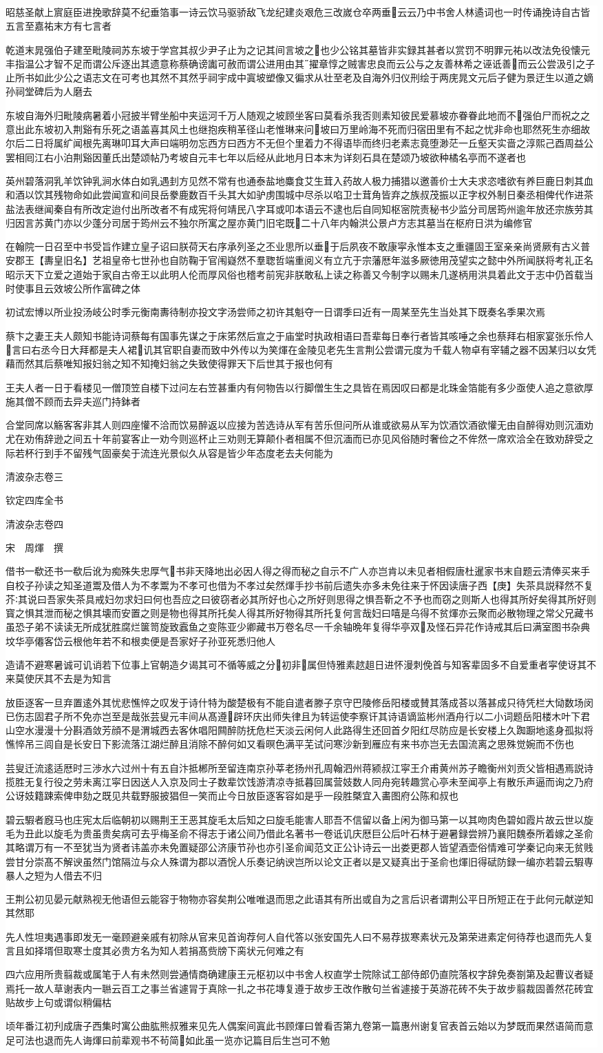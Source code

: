 昭慈圣献上賔庭臣进挽歌辞莫不纪垂箔事一诗云饮马驱骄敌飞龙纪建炎艰危三改嵗仓卒两垂云云乃中书舍人林遹词也一时传诵挽诗自古皆五言至嘉祐末方有七言者  

乾道末晁强伯子建至毗陵祠苏东坡于学宫其叔少尹子止为之记其间言坡之也少公铭其墓皆非实録其甚者以赏罚不明罪元祐以改法免役懐元丰指温公才智不足而谓公斥逐出其遗意称蔡确谤讟可赦而谓公进用由其擢章惇之贼害忠良而云公与之友善林希之诬诋善而云公尝汲引之子止所书如此少公之语志文在可考也其然不其然乎祠宇成中寘坡塑像又徧求从壮至老及自海外归仪刑绘于两庑晁文元后子健为景迂生以道之嫡孙祠堂碑后为人磨去  

东坡自海外归毗陵病暑着小冠披半臂坐船中夹运河千万人随观之坡顾坐客曰莫看杀我否则素知彼民爱慕坡亦眷眷此地而不强伯尸而祝之之意出此东坡初入荆谿有乐死之语盖喜其风土也继抱疾稍革径山老惟琳来问坡曰万里岭海不死而归宿田里有不起之忧非命也耶然死生亦细故尔后二日将属纩闻根先离琳叩耳大声曰端明勿忘西方曰西方不无但个里着力不得语毕而终归老素志竟堕渺茫一丘壑天实啬之淳熙己酉周益公罢相囘江右小泊荆谿因董氏出楚颂帖乃考坡自元丰七年以后经从此地月日本末为详刻石具在楚颂乃坡欲种橘名亭而不遂者也  

英州碧落洞乳羊饮钟乳涧水体白如乳遇刲方见然不常有也通泰盐地麋食艾生茸入药故人极力捕猎以邀善价士大夫求恣嗜欲有养巨鹿日刺其血和酒以饮其残物命如此尝闻宣和间艮岳豢鹿数百千头其大如驴虏围城中尽杀以啗卫士茸角皆弃之族叔茂振以正字权外制日秦丞相俾代作进茶盐法表继闻秦自有所改定迨付出所改者不有成宪将何靖民八字耳或叩本语云不逮也后自同知枢宻院责秘书少监分司居筠州逾年放还宗族劳其归因言苏黄门亦以少蓬分司居于筠州云不独尔所寓之屋亦黄门旧宅既二十八年内翰洪公景卢方志其墓当在枢府日洪为编修官  

在翰院一日召至中书受旨作建立皇子诏曰朕荷天右序承列圣之丕业思所以垂于后夙夜不敢康寜永惟本支之重疆固王室亲亲尚贤厥有古义普安郡王【夀皇旧名】艺祖皇帝七世孙也自防鞠于官闱嶷然不羣聦哲端重阅义有立亢于宗藩厯年滋多厥徳用茂望实之懿中外所闻朕将考礼正名昭示天下立爱之道始于家自古帝王以此明人伦而厚风俗也稽考前宪非朕敢私上读之称善又今制字以赐未几遂柄用洪具着此文于志中仍首载当时使事且云效坡公所作富碑之体  

初试宏博以所业投汤岐公时季元衡南夀待制亦投文字汤尝师之初许其魁夺一日谓季曰近有一周某至先生当处其下既奏名季果次焉  

蔡卞之妻王夫人颇知书能诗词蔡每有国事先谋之于床笫然后宣之于庙堂时执政相语曰吾辈每日奉行者皆其咳唾之余也蔡拜右相家宴张乐伶人言曰右丞今日大拜都是夫人裙讥其官职自妻而致中外传以为笑煇在金陵见老先生言荆公尝谓元度为千载人物卓有宰辅之器不因某归以女凭藉而然其后蔡唯知报妇翁之知不知掩妇翁之失致使得罪天下后世其于报也何有  

王夫人者一日于看楼见一僧顶笠自楼下过问左右笠甚重内有何物告以行脚僧生生之具皆在焉因叹曰都是北珠金箔能有多少亟使人追之意欲厚施其僧不顾而去异夫巡门持鉢者  

合堂同席以觞客客非其人则四座懽不洽而饮易醉返以应接为苦选诗从军有苦乐但问所从谁或欲易从军为饮酒饮酒欲懽无由自醉得劝则沉湎劝尤在劝侑辞逊之间五十年前宴客止一劝今则巡杯止三劝则无算颠仆者相属不但沉湎而已亦见风俗随时奢俭之不侔然一席欢洽全在致劝辞受之际若杯行到手不留残气固豪矣于流连光景似久从容是皆少年态度老去夫何能为  

清波杂志卷三  

钦定四库全书  

清波杂志卷四  

宋　周煇　撰  

借书一欷还书一欷后讹为痴殊失忠厚气书非天降地出必因人得之得而秘之自示不广人亦岂肯以未见者相假唐杜暹家书末自题云清俸买来手自校子孙读之知圣道鬻及借人为不孝鬻为不孝可也借为不孝过矣然煇手抄书前后遗失亦多未免往来于怀因读唐子西【庚】失茶具説释然不复芥其说曰吾家失茶具戒妇勿求妇曰何也吾应之曰彼窃者必其所好也心之所好则思得之惧吾靳之不予也而窃之则斯人也得其所好矣得其所好则寳之惧其泄而秘之惧其壊而安置之则是物也得其所托矣人得其所好物得其所托复何言哉妇曰嘻是乌得不贫煇亦云聚而必散物理之常父兄藏书虽恐子弟不读读无所成犹胜腐烂箧笥旋致蠧鱼之变陈亚少卿藏书万卷名尽一千余轴晩年复得华亭双及怪石异花作诗戒其后曰满室图书杂典坟华亭僊客岱云根他年若不和根卖便是吾家好子孙亚死悉归他人  

造请不避寒暑诚可讥诮若下位事上官朝造夕谒其可不循等威之分初非属但恃雅素趑趄日进怀漫刺俛首与知客辈固多不自爱重者寜使讶其不来莫使厌其不去是为知言  

放臣逐客一旦弃置逺外其忧悲憔悴之叹发于诗什特为酸楚极有不能自遣者滕子京守巴陵修岳阳楼或賛其落成荅以落甚成只待凭栏大恸数场闵已伤志固君子所不免亦岂至是哉张芸叟元丰间从髙遵辟环庆出师失律且为转运使李察讦其诗语谪监彬州酒舟行以二小词题岳阳楼木叶下君山空水漫漫十分斟酒敛芳顔不是渭城西去客休唱阳闗醉防抚危栏天淡云闲何人此路得生还回首夕阳红尽防应是长安楼上久踟蹰地逺身孤拟将憔悴吊三闾自是长安日下影流落江湖烂醉且消除不醉何如又看暝色满平芜试问寒沙新到雁应有来书亦岂无去国流离之思殊觉婉而不伤也  

芸叟迁流逺适厯时三渉水六过州十有五自汴抵郴所至留连南京孙莘老扬州孔周翰泗州蒋颍叔江寜王介甫黄州苏子瞻衡州刘贡父皆相遇焉説诗揽胜无复行役之劳未离江寜日因送人入京及同士子数辈饮饯游清凉寺抵暮回属营妓数人同舟宛转趣赏心亭未至闻亭上有散乐声逼而询之乃府公讶妓籍踈索俾申劾之既见共载野服披猖但一笑而止今日放臣逐客容如是乎一段胜槩宜入畵图府公陈和叔也  

碧云騢者廐马也庄宪太后临朝初以赐荆王王恶其旋毛太后知之曰旋毛能害人耶吾不信留以备上闲为御马第一以其吻肉色碧如霞片故云世以旋毛为丑此以旋毛为贵虽贵矣病可去乎梅圣俞不得志于诸公间乃借此名著书一卷诋讥庆厯巨公后叶石林于避暑録尝辨乃襄阳魏泰所着嫁之圣俞其略谓万有一不至犹当为贤者讳盖亦未免置疑邵公济康节孙也亦引圣俞闻范文正公讣诗云一出娄更郡人皆望酒壶俗情难可学秦记向来无贫贱尝甘分崇髙不解谀虽然门馆隔泣与众人殊谓为郡以酒恱人乐奏记纳谀岂所以论文正者以是又疑真出于圣俞也煇旧得碔防録一编亦若碧云騢専暴人之短为人借去不归  

王荆公初见晏元献熟视无他语但云能容于物物亦容矣荆公唯唯退而思之此语其有所出或自为之言后识者谓荆公平日所短正在于此何元献逆知其然耶  

先人性坦夷遇事即发无一毫顾避亲戚有初除从官来见首询荐何人自代答以张安国先人曰不易荐拔寒素状元及第荣进素定何待荐也退而先人复言且如择壻但取寒士度其必贵方名为知人若捐髙赀牓下脔状元何难之有  

四六应用所贵翦裁或属笔于人有未然则尝通情商确建康王元枢初以中书舍人权直学士院除试工部侍郎仍直院落权字辞免奏劄第及起曹议者疑焉托一故人草谢表内一聮云百工之事兰省遽冐于真除一扎之书花塼复遵于故步王改作散句兰省遽接于英游花砖不失于故步翦裁固善然花砖宜贴故步上句或谓似稍偏枯  

顷年番江初刋成唐子西集时寓公曲肱熊叔雅来见先人偶案间寘此书顾煇曰曽看否第九卷第一篇惠州谢复官表首云始以为梦既而果然语简而意足可法也退而先人诲煇曰前辈观书不茍简如此虽一览亦记篇目后生岂可不勉  

